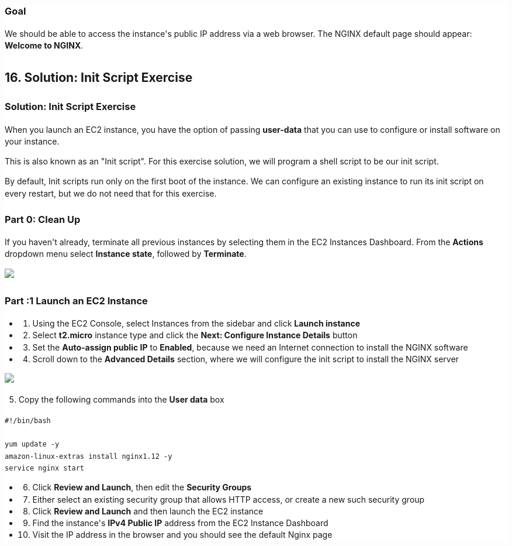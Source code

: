 ### Goal
We should be able to access the instance's public IP address via a web browser. The NGINX default page should appear: <strong>Welcome to NGINX</strong>.

## 16. Solution: Init Script Exercise

### Solution: Init Script Exercise
When you launch an EC2 instance, you have the option of passing <strong>user-data</strong> that you can use to configure or install software on your instance.

This is also known as an "Init script". For this exercise solution, we will program a shell script to be our init script.

By default, Init scripts run only on the first boot of the instance. We can configure an existing instance to run its init script on every restart, but we do not need that for this exercise.

### Part 0: Clean Up
If you haven't already, terminate all previous instances by selecting them in the EC2 Instances Dashboard. From the <strong>Actions</strong> dropdown menu select <strong>Instance state</strong>, followed by <strong>Terminate</strong>.

![](https://video.udacity-data.com/topher/2020/April/5e8cebfc_screen-shot-2020-04-07-at-14.08.47/screen-shot-2020-04-07-at-14.08.47.png)

### Part :1 Launch an EC2 Instance
* 1. Using the EC2 Console, select Instances from the sidebar and click <strong>Launch instance</strong>
* 2. Select <strong>t2.micro</strong> instance type and click the <strong>Next: Configure Instance Details</strong> button
* 3. Set the <strong>Auto-assign public IP</strong> to <strong>Enabled</strong>, because we need an Internet connection to install the NGINX software
* 4. Scroll down to the <strong>Advanced Details</strong> section, where we will configure the init script to install the NGINX server

![](https://video.udacity-data.com/topher/2020/April/5e8d24cc_screen-shot-2020-04-07-at-18.10.33/screen-shot-2020-04-07-at-18.10.33.png)

5. Copy the following commands into the <strong>User data</strong> box

```
#!/bin/bash

yum update -y
amazon-linux-extras install nginx1.12 -y
service nginx start
```

* 6. Click <strong>Review and Launch</strong>, then edit the <strong>Security Groups</strong>
* 7. Either select an existing security group that allows HTTP access, or create a new such security group
* 8. Click <strong>Review and Launch</strong> and then launch the EC2 instance
* 9. Find the instance's <strong>IPv4 Public IP</strong> address from the EC2 Instance Dashboard
* 10. Visit the IP address in the browser and you should see the default Nginx page
